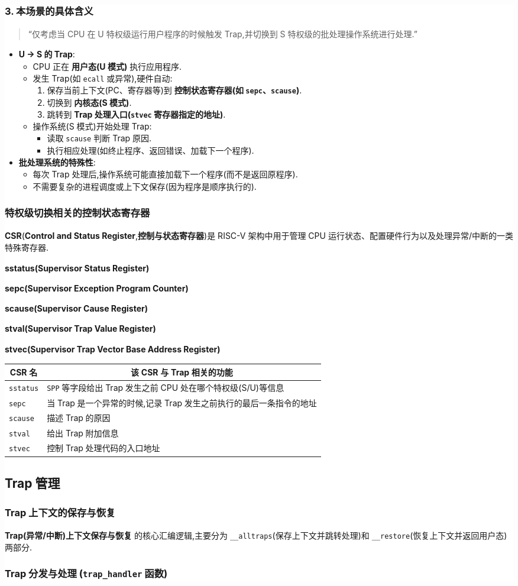 

### **3. 本场景的具体含义**

> “仅考虑当 CPU 在 U 特权级运行用户程序的时候触发 Trap,并切换到 S 特权级的批处理操作系统进行处理.”

- **U → S 的 Trap**:
  - CPU 正在 **用户态(U 模式)** 执行应用程序.
  - 发生 Trap(如 `ecall` 或异常),硬件自动:
    1. 保存当前上下文(PC、寄存器等)到 **控制状态寄存器(如 `sepc`、`scause`)**.
    2. 切换到 **内核态(S 模式)**.
    3. 跳转到 **Trap 处理入口(`stvec` 寄存器指定的地址)**.
  - 操作系统(S 模式)开始处理 Trap:
    - 读取 `scause` 判断 Trap 原因.
    - 执行相应处理(如终止程序、返回错误、加载下一个程序).
- **批处理系统的特殊性**:
  - 每次 Trap 处理后,操作系统可能直接加载下一个程序(而不是返回原程序).
  - 不需要复杂的进程调度或上下文保存(因为程序是顺序执行的).

### **特权级切换相关的控制状态寄存器**

**CSR**(**Control and Status Register**,**控制与状态寄存器**)是 RISC-V 架构中用于管理 CPU 运行状态、配置硬件行为以及处理异常/中断的一类特殊寄存器.

**sstatus(Supervisor Status Register)**

 **sepc(Supervisor Exception Program Counter)**

 **scause(Supervisor Cause Register)**

 **stval(Supervisor Trap Value Register)**

**stvec(Supervisor Trap Vector Base Address Register)**

| CSR 名    | 该 CSR 与 Trap 相关的功能                                    |
| --------- | ------------------------------------------------------------ |
| `sstatus` | `SPP` 等字段给出 Trap 发生之前 CPU 处在哪个特权级(S/U)等信息 |
| `sepc`    | 当 Trap 是一个异常的时候,记录 Trap 发生之前执行的最后一条指令的地址 |
| `scause`  | 描述 Trap 的原因                                             |
| `stval`   | 给出 Trap 附加信息                                           |
| `stvec`   | 控制 Trap 处理代码的入口地址                                 |

## Trap 管理

### Trap 上下文的保存与恢复

**Trap(异常/中断)上下文保存与恢复** 的核心汇编逻辑,主要分为 `__alltraps`(保存上下文并跳转处理)和 `__restore`(恢复上下文并返回用户态)两部分.



### Trap 分发与处理 (`trap_handler` 函数)
